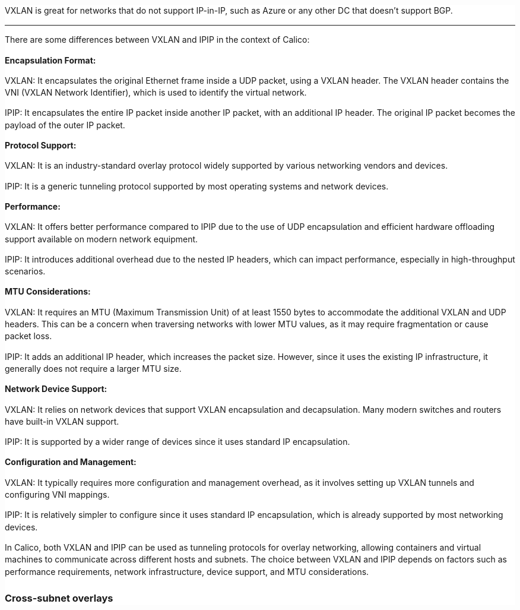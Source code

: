 VXLAN is great for networks that do not support IP-in-IP, such as Azure or any other DC that doesn’t support BGP.

---

There are some differences between VXLAN and IPIP in the context of Calico:

**Encapsulation Format:**

VXLAN: It encapsulates the original Ethernet frame inside a UDP packet, using a VXLAN header. The VXLAN header contains the VNI (VXLAN Network Identifier), which is used to identify the virtual network.

IPIP: It encapsulates the entire IP packet inside another IP packet, with an additional IP header. The original IP packet becomes the payload of the outer IP packet.

**Protocol Support:**

VXLAN: It is an industry-standard overlay protocol widely supported by various networking vendors and devices.

IPIP: It is a generic tunneling protocol supported by most operating systems and network devices.

**Performance:**

VXLAN: It offers better performance compared to IPIP due to the use of UDP encapsulation and efficient hardware offloading support available on modern network equipment.

IPIP: It introduces additional overhead due to the nested IP headers, which can impact performance, especially in high-throughput scenarios.

**MTU Considerations:**

VXLAN: It requires an MTU (Maximum Transmission Unit) of at least 1550 bytes to accommodate the additional VXLAN and UDP headers. This can be a concern when traversing networks with lower MTU values, as it may require fragmentation or cause packet loss.

IPIP: It adds an additional IP header, which increases the packet size. However, since it uses the existing IP infrastructure, it generally does not require a larger MTU size.

**Network Device Support:**

VXLAN: It relies on network devices that support VXLAN encapsulation and decapsulation. Many modern switches and routers have built-in VXLAN support.

IPIP: It is supported by a wider range of devices since it uses standard IP encapsulation.

**Configuration and Management:**

VXLAN: It typically requires more configuration and management overhead, as it involves setting up VXLAN tunnels and configuring VNI mappings.

IPIP: It is relatively simpler to configure since it uses standard IP encapsulation, which is already supported by most networking devices.

In Calico, both VXLAN and IPIP can be used as tunneling protocols for overlay networking, allowing containers and virtual machines to communicate across different hosts and subnets. The choice between VXLAN and IPIP depends on factors such as performance requirements, network infrastructure, device support, and MTU considerations.

### Cross-subnet overlays
